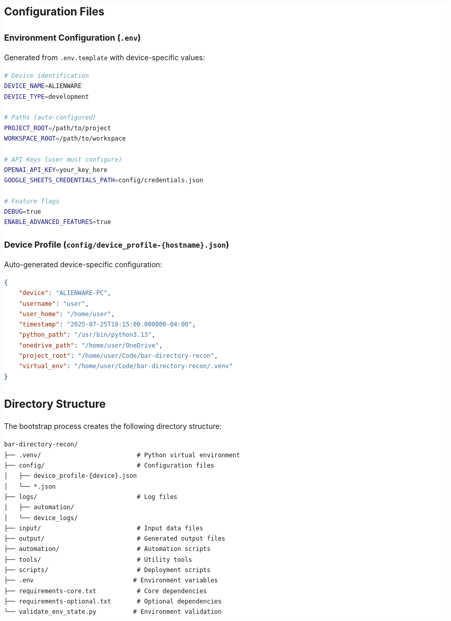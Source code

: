 ## Configuration Files

### Environment Configuration (`.env`)

Generated from `.env.template` with device-specific values:

```bash
# Device identification
DEVICE_NAME=ALIENWARE
DEVICE_TYPE=development

# Paths (auto-configured)
PROJECT_ROOT=/path/to/project
WORKSPACE_ROOT=/path/to/workspace

# API Keys (user must configure)
OPENAI_API_KEY=your_key_here
GOOGLE_SHEETS_CREDENTIALS_PATH=config/credentials.json

# Feature flags
DEBUG=true
ENABLE_ADVANCED_FEATURES=true
```

### Device Profile (`config/device_profile-{hostname}.json`)

Auto-generated device-specific configuration:

```json
{
    "device": "ALIENWARE-PC",
    "username": "user",
    "user_home": "/home/user",
    "timestamp": "2025-07-25T19:15:00.000000-04:00",
    "python_path": "/usr/bin/python3.13",
    "onedrive_path": "/home/user/OneDrive",
    "project_root": "/home/user/Code/bar-directory-recon",
    "virtual_env": "/home/user/Code/bar-directory-recon/.venv"
}
```

## Directory Structure

The bootstrap process creates the following directory structure:

```
bar-directory-recon/
├── .venv/                          # Python virtual environment
├── config/                         # Configuration files
│   ├── device_profile-{device}.json
│   └── *.json
├── logs/                           # Log files
│   ├── automation/
│   └── device_logs/
├── input/                          # Input data files
├── output/                         # Generated output files
├── automation/                     # Automation scripts
├── tools/                          # Utility tools
├── scripts/                        # Deployment scripts
├── .env                           # Environment variables
├── requirements-core.txt           # Core dependencies
├── requirements-optional.txt       # Optional dependencies
└── validate_env_state.py          # Environment validation
```
